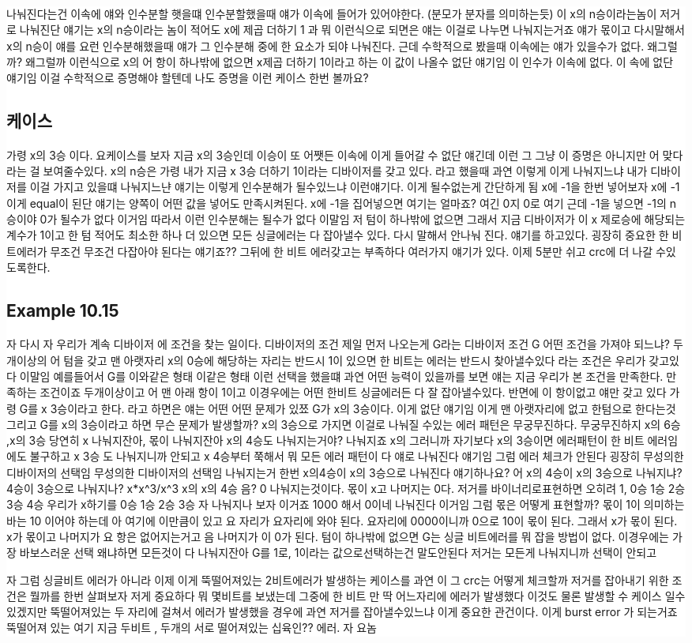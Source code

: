 나눠진다는건 이속에 얘와 인수분할 햇을떄 인수분할했을때 얘가 이속에 들어가 있어야한다. (분모가 분자를 의미하는듯)
이 x의 n승이라는놈이 저거로 나눠진단 얘기는 x의 n승이라는 놈이 적어도 x에 제곱 더하기 1 과 뭐 이런식으로 되면은 얘는 이걸로 나누면 나눠지는거죠 
얘가 몫이고 
다시말해서 x의 n승이 얘를 요런 인수분해했을때 얘가 그 인수분해 중에 한 요소가 되야 나눠진다. 
근데 수학적으로 봤을때 이속에는 얘가 있을수가 없다. 왜그럴까? 왜그럴까 이런식으로 x의 어 항이 하나밖에 없으면 x제곱 더하기 1이라고 하는 이 값이 나올수 없단 얘기임 
이 인수가 이속에 없다. 이 속에 없단 얘기임 
이걸 수학적으로 증명해야 할텐데 나도 증명을 이런 케이스 한번 볼까요?

## 케이스
가령 x의 3승 이다. 
요케이스를 보자 지금 x의 3승인데 이승이 또 어쨋든 이속에 이게 들어갈 수 없단 얘긴데 이런 그 그냥 이 증명은 아니지만 어 맞다 라는 걸 보여줄수있다. x의 n승은 가령 내가 지금 x 3승 더하기 1이라는 디바이저를 갖고 있다. 라고 했을때 과연 이렇게 이게 나눠지느냐 내가 디바이저를 이걸 가지고 있을떄 나눠지느냔 얘기는 이렇게 인수분해가 될수있느냐 이런얘기다. 이게 될수없는게 간단하게 됨
x에 -1을 한번 넣어보자 x에 -1 
이게 equal이 된단 얘기는 양쪽이 어떤 값을 넣어도 만족시켜된다. x에 -1을 집어넣으면 여기는 얼마죠? 여긴 0지 0로
여기 근데 -1을 넣으면 -1의 n승이야 0가 될수가 없다 이거임 따라서 이런 인수분해는 될수가 없다 이말임 
저 텀이 하나밖에 없으면 그래서 지금 디바이저가 이 x 제로승에 해당되는 계수가 1이고 한 텀 적어도 최소한 하나 더 있으면 모든 싱글에러는 다 잡아낼수 있다. 다시 말해서 안나눠 진다. 
얘기를 하고있다. 굉장히 중요한 한 비트에러가 무조건 무조건 다잡아야 된다는 얘기죠?? 
그뒤에 한 비트 에러갖고는 부족하다 여러가지 얘기가 있다. 이제 5분만 쉬고 crc에 더 나갈 수있도록한다.

## Example 10.15
자 다시 
자 우리가 계속 디바이저 에 조건을 찾는 일이다. 디바이저의 조건 제일 먼저 나오는게 G라는 디바이저 조건 G 
어떤 조건을 가져야 되느냐? 두개이상의 어 텀을 갖고 맨 아랫자리 x의 0승에 해당하는 자리는 반드시 1이 있으면 한 비트는 에러는 반드시 찾아낼수있다 라는 조건은 우리가 갖고있다 이말임
예를들어서 G를 이와같은 형태 이같은 형태 
이런 선택을 했을떄 과연 어떤 능력이 있을까를 보면 얘는 지금 우리가 본 조건을 만족한다. 만족하는 조건이죠 두개이상이고 어 맨 아래 항이 1이고 이경우에는 어떤 한비트 싱글에러든 다 잘 잡아낼수있다.
반면에 이 항이없고 얘만 갖고 있다 가령 G를 x 3승이라고 한다. 라고 하면은 얘는 어떤 어떤 문제가 있쬬 G가 x의 3승이다. 이게 없단 얘기임 
이게 맨 아랫자리에 없고 한텀으로 한다는것
그리고 G를 x의 3승이라고 하면 무슨 문제가 발생할까? x의 3승으로 가지면 이걸로 나눠질 수있는 에러 패턴은 무궁무진하다. 무궁무진하지 x의 6승 ,x의 3승 당연히 x 나눠지잔아, 몫이 나눠지잔아 x의 4승도 나눠지는거야? 나눠지죠 x의 
그러니까 자기보다 x의 3승이면 에러패턴이 한 비트 에러임에도 불구하고 x 3승 도 나눠지니까 안되고 x 4승부터 쭉해서 뭐 모든 에러 패턴이 다 얘로 나눠진다 얘기임 
그럼 에러 체크가 안된다 굉장히 무성의한 디바이저의 선택임 
무성의한 디바이저의 선택임 
나눠지는거 한번 x의4승이 x의 3승으로 나눠진다 얘기하나요? 어 x의 4승이 x의 3승으로 나눠지냐? 4승이 3승으로 나눠지나?  x*x^3/x^3 
x의 x의 4승 음? 0 
나눠지는것이다. 몫이 x고 나머지는 0다. 
저거를 바이너리로표현하면 오히려 1, 0승 1승 2승 3승 4승 우리가 x하기를 0승 1승 2승 3승 
자 나눠지나 보자 이거죠
1000 해서 0이네 나눠진다 이거임 
그럼 몫은 어떻게 표현할까? 몫이 1이 의미하는 바는 10 이어야 하는데 아 여기에 이만큼이 있고 요 자리가 요자리에 와야 된다. 요자리에 0000이니까 0으로 10이 몫이 된다. 그래서 x가 몫이 된다.
x가 몫이고 나머지가 요 항은 없어지는거고 음 
나머지가 이 0가 된다. 
텀이 하나밖에 없으면 G는 싱글 비트에러를 뭐 잡을 방법이 없다. 이경우에는 가장 바보스러운 선택 왜냐하면 모든것이 다 나눠지잔아 G를 1로, 1이라는 값으로선택하는건 말도안된다 저거는 모든게 나눠지니까 선택이 안되고 

자 그럼 싱글비트 에러가 아니라 이제 이게 뚝떨어져있는 2비트에러가 발생하는 케이스를 과연 이 그 crc는 어떻게 체크할까 저거를 잡아내기 위한 조건은 뭘까를 한번 살펴보자 저게 중요하다 뭐 몇비트를 보냈는데 그중에 한 비트 만 딱 어느자리에 에러가 발생했다 이것도 물론 발생할 수 케이스 일수있겠지만 뚝떨어져있는 두 자리에 걸쳐서 에러가 발생했을 경우에 과연 저거를 잡아낼수있느냐 이게 중요한 관건이다. 이게 burst error 가 되는거죠 뚝떨어져 있는 여기 지금 두비트 , 두개의 서로 떨어져있는 십육인?? 에러. 자 요놈
